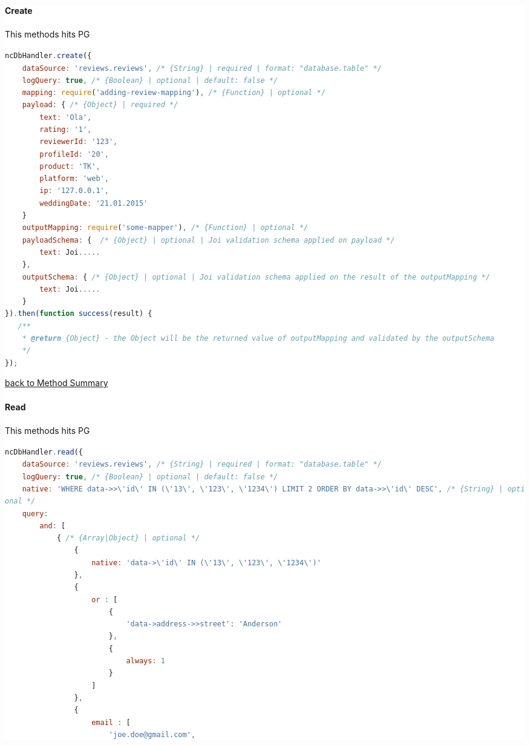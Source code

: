 #### Create

This methods hits PG

```javascript
ncDbHandler.create({
    dataSource: 'reviews.reviews', /* {String} | required | format: "database.table" */
    logQuery: true, /* {Boolean} | optional | default: false */
    mapping: require('adding-review-mapping'), /* {Function} | optional */
    payload: { /* {Object} | required */
        text: 'Ola',
        rating: '1',
        reviewerId: '123',
        profileId: '20',
        product: 'TK',
        platform: 'web',
        ip: '127.0.0.1',
        weddingDate: '21.01.2015'
    }
    outputMapping: require('some-mapper'), /* {Function} | optional */
    payloadSchema: {  /* {Object} | optional | Joi validation schema applied on payload */
        text: Joi.....
    },
    outputSchema: { /* {Object} | optional | Joi validation schema applied on the result of the outputMapping */
        text: Joi.....
    }
}).then(function success(result) {
   /**
    * @return {Object} - the Object will be the returned value of outputMapping and validated by the outputSchema
    */
});
```

[back to Method Summary](#nc-db-handler)

#### Read

This methods hits PG

```javascript
ncDbHandler.read({
    dataSource: 'reviews.reviews', /* {String} | required | format: "database.table" */
    logQuery: true, /* {Boolean} | optional | default: false */
    native: 'WHERE data->>\'id\' IN (\'13\', \'123\', \'1234\') LIMIT 2 ORDER BY data->>\'id\' DESC', /* {String} | optional */
    query:
        and: [
            { /* {Array|Object} | optional */
                {
                    native: 'data->\'id\' IN (\'13\', \'123\', \'1234\')'
                },
                {
                    or : [
                        {
                            'data->address->>street': 'Anderson'
                        },
                        {
                            always: 1
                        }
                    ]
                },
                {
                    email : [
                        'joe.doe@gmail.com',
```